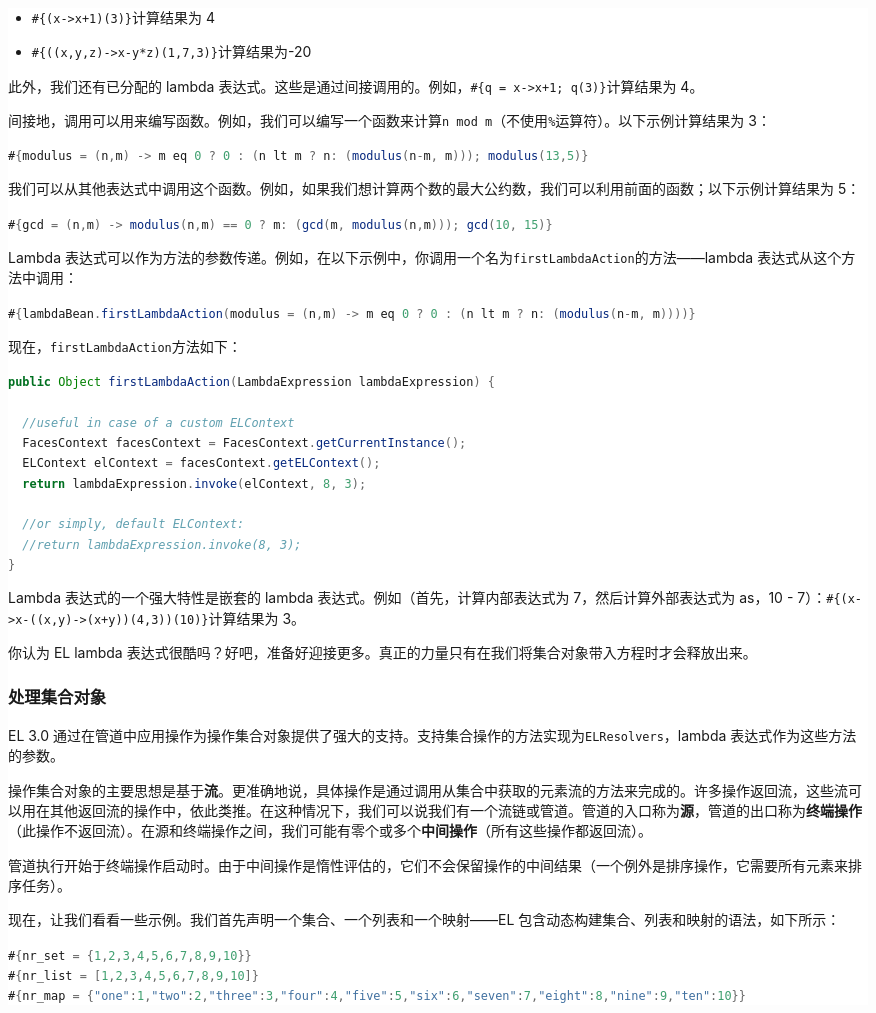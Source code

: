 +   `#{(x->x+1)(3)}`计算结果为 4

+   `#{((x,y,z)->x-y*z)(1,7,3)}`计算结果为-20

此外，我们还有已分配的 lambda 表达式。这些是通过间接调用的。例如，`#‌{q = x->x+1; q(3)}`计算结果为 4。

间接地，调用可以用来编写函数。例如，我们可以编写一个函数来计算`n mod m`（不使用`%`运算符）。以下示例计算结果为 3：

```java
#‌{modulus = (n,m) -> m eq 0 ? 0 : (n lt m ? n: (modulus(n-m, m))); modulus(13,5)}
```

我们可以从其他表达式中调用这个函数。例如，如果我们想计算两个数的最大公约数，我们可以利用前面的函数；以下示例计算结果为 5：

```java
#‌{gcd = (n,m) -> modulus(n,m) == 0 ? m: (gcd(m, modulus(n,m))); gcd(10, 15)}
```

Lambda 表达式可以作为方法的参数传递。例如，在以下示例中，你调用一个名为`firstLambdaAction`的方法——lambda 表达式从这个方法中调用：

```java
#‌{lambdaBean.firstLambdaAction(modulus = (n,m) -> m eq 0 ? 0 : (n lt m ? n: (modulus(n-m, m))))}
```

现在，`firstLambdaAction`方法如下：

```java
public Object firstLambdaAction(LambdaExpression lambdaExpression) {

  //useful in case of a custom ELContext
  FacesContext facesContext = FacesContext.getCurrentInstance();
  ELContext elContext = facesContext.getELContext();
  return lambdaExpression.invoke(elContext, 8, 3);

  //or simply, default ELContext:
  //return lambdaExpression.invoke(8, 3);
}
```

Lambda 表达式的一个强大特性是嵌套的 lambda 表达式。例如（首先，计算内部表达式为 7，然后计算外部表达式为 as，10 - 7）：`#‌{(x->x-((x,y)->(x+y))(4,3))(10)}`计算结果为 3。

你认为 EL lambda 表达式很酷吗？好吧，准备好迎接更多。真正的力量只有在我们将集合对象带入方程时才会释放出来。

### 处理集合对象

EL 3.0 通过在管道中应用操作为操作集合对象提供了强大的支持。支持集合操作的方法实现为`ELResolvers`，lambda 表达式作为这些方法的参数。

操作集合对象的主要思想是基于**流**。更准确地说，具体操作是通过调用从集合中获取的元素流的方法来完成的。许多操作返回流，这些流可以用在其他返回流的操作中，依此类推。在这种情况下，我们可以说我们有一个流链或管道。管道的入口称为**源**，管道的出口称为**终端操作**（此操作不返回流）。在源和终端操作之间，我们可能有零个或多个**中间操作**（所有这些操作都返回流）。

管道执行开始于终端操作启动时。由于中间操作是惰性评估的，它们不会保留操作的中间结果（一个例外是排序操作，它需要所有元素来排序任务）。

现在，让我们看看一些示例。我们首先声明一个集合、一个列表和一个映射——EL 包含动态构建集合、列表和映射的语法，如下所示：

```java
#‌{nr_set = {1,2,3,4,5,6,7,8,9,10}}
#‌{nr_list = [1,2,3,4,5,6,7,8,9,10]}
#‌{nr_map = {"one":1,"two":2,"three":3,"four":4,"five":5,"six":6,"seven":7,"eight":8,"nine":9,"ten":10}}
```
